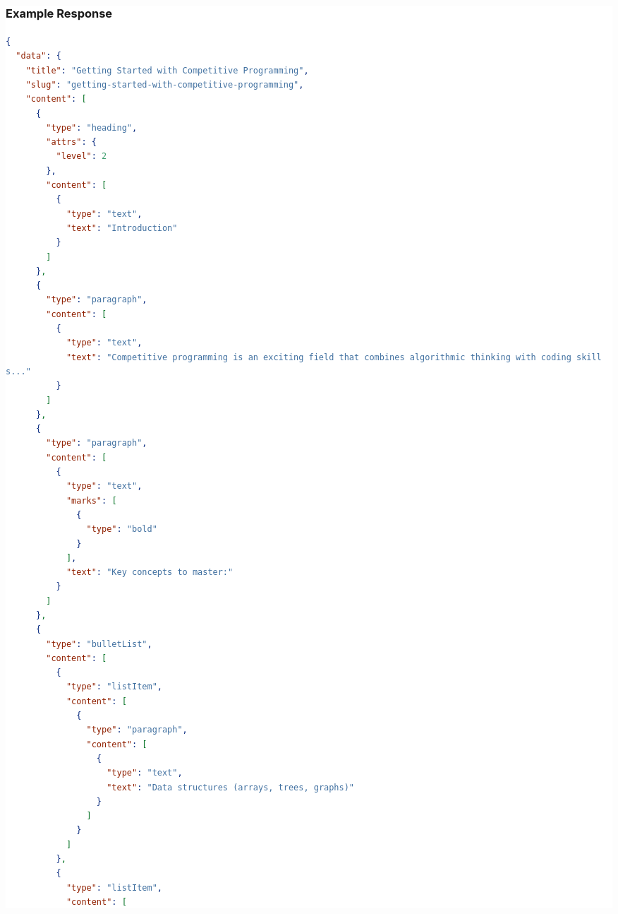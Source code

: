 ### Example Response
```json
{
  "data": {
    "title": "Getting Started with Competitive Programming",
    "slug": "getting-started-with-competitive-programming",
    "content": [
      {
        "type": "heading",
        "attrs": {
          "level": 2
        },
        "content": [
          {
            "type": "text",
            "text": "Introduction"
          }
        ]
      },
      {
        "type": "paragraph",
        "content": [
          {
            "type": "text",
            "text": "Competitive programming is an exciting field that combines algorithmic thinking with coding skills..."
          }
        ]
      },
      {
        "type": "paragraph",
        "content": [
          {
            "type": "text",
            "marks": [
              {
                "type": "bold"
              }
            ],
            "text": "Key concepts to master:"
          }
        ]
      },
      {
        "type": "bulletList",
        "content": [
          {
            "type": "listItem",
            "content": [
              {
                "type": "paragraph",
                "content": [
                  {
                    "type": "text",
                    "text": "Data structures (arrays, trees, graphs)"
                  }
                ]
              }
            ]
          },
          {
            "type": "listItem",
            "content": [
```